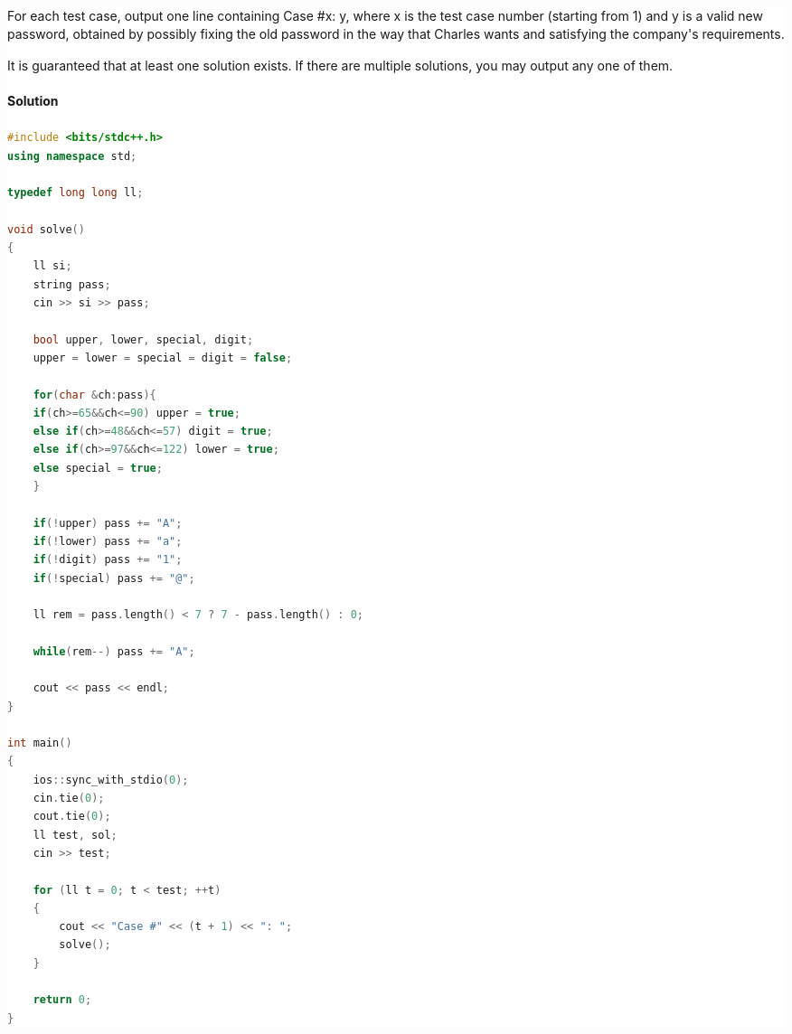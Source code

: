 For each test case, output one line containing Case #x: y, where x is the test case number (starting from 1) and y is a valid new password, obtained by possibly fixing the old password in the way that Charles wants and satisfying the company's requirements.

It is guaranteed that at least one solution exists. If there are multiple solutions, you may output any one of them.

#### Solution

```cpp
#include <bits/stdc++.h>
using namespace std;

typedef long long ll;

void solve()
{
    ll si;
    string pass;
    cin >> si >> pass;

    bool upper, lower, special, digit;
    upper = lower = special = digit = false;

    for(char &ch:pass){
    if(ch>=65&&ch<=90) upper = true;
    else if(ch>=48&&ch<=57) digit = true;
    else if(ch>=97&&ch<=122) lower = true;
    else special = true;
    }

    if(!upper) pass += "A";
    if(!lower) pass += "a";
    if(!digit) pass += "1";
    if(!special) pass += "@";

    ll rem = pass.length() < 7 ? 7 - pass.length() : 0;

    while(rem--) pass += "A";

    cout << pass << endl;
}

int main()
{
    ios::sync_with_stdio(0);
    cin.tie(0);
    cout.tie(0);
    ll test, sol;
    cin >> test;

    for (ll t = 0; t < test; ++t)
    {
        cout << "Case #" << (t + 1) << ": ";
        solve();
    }

    return 0;
}
```
